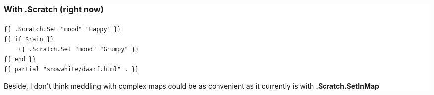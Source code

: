### With .Scratch (right now)
~~~go-html-template
{{ .Scratch.Set "mood" "Happy" }}
{{ if $rain }}
	{{ .Scratch.Set "mood" "Grumpy" }}
{{ end }}
{{ partial "snowwhite/dwarf.html" . }}
~~~

Beside, I don't think meddling with complex maps could be as convenient as it currently is with __.Scratch.SetInMap__!

[^1]: Since [Hugo 0.38](https://gohugo.io/news/0.38-relnotes/)
[^2]: Since [Hugo 0.43](https://gohugo.io/news/0.43-relnotes/)